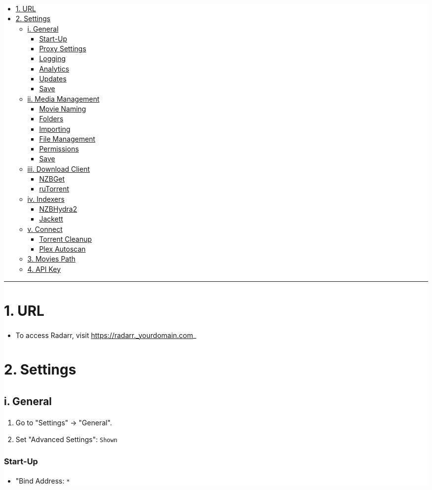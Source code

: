 



- [1. URL](#1-url)
- [2. Settings](#2-settings)
  - [i. General](#i-general)
    - [Start-Up](#start-up)
    - [Proxy Settings](#proxy-settings)
    - [Logging](#logging)
    - [Analytics](#analytics)
    - [Updates](#updates)
    - [Save](#save)
  - [ii. Media Management](#ii-media-management)
    - [Movie Naming](#movie-naming)
    - [Folders](#folders)
    - [Importing](#importing)
    - [File Management](#file-management)
    - [Permissions](#permissions)
    - [Save](#save-1)
  - [iii. Download Client](#iii-download-client)
    - [NZBGet](#nzbget)
    - [ruTorrent](#rutorrent)
  - [iv. Indexers](#iv-indexers)
    - [NZBHydra2](#nzbhydra2)
    - [Jackett](#jackett)
  - [v. Connect](#v-connect)
    - [Torrent Cleanup](#torrent-cleanup)
    - [Plex Autoscan](#plex-autoscan)
  - [3. Movies Path](#3-movies-path)
  - [4. API Key](#4-api-key)




---


# 1. URL

- To access Radarr, visit https://radarr._yourdomain.com_

# 2. Settings


## i. General

1. Go to "Settings" -> "General".

1. Set "Advanced Settings": `Shown`

### Start-Up

- "Bind Address: `*`

